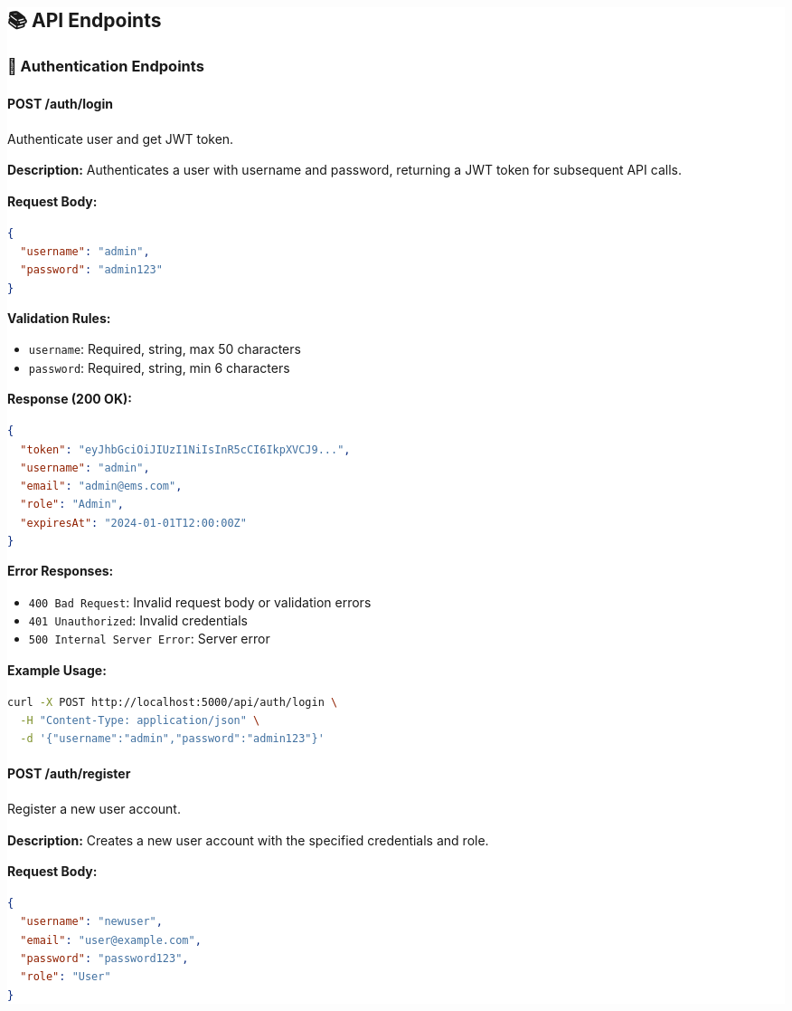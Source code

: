 ## 📚 API Endpoints

### 🔐 Authentication Endpoints

#### POST /auth/login
Authenticate user and get JWT token.

**Description:** Authenticates a user with username and password, returning a JWT token for subsequent API calls.

**Request Body:**
```json
{
  "username": "admin",
  "password": "admin123"
}
```

**Validation Rules:**
- `username`: Required, string, max 50 characters
- `password`: Required, string, min 6 characters

**Response (200 OK):**
```json
{
  "token": "eyJhbGciOiJIUzI1NiIsInR5cCI6IkpXVCJ9...",
  "username": "admin",
  "email": "admin@ems.com",
  "role": "Admin",
  "expiresAt": "2024-01-01T12:00:00Z"
}
```

**Error Responses:**
- `400 Bad Request`: Invalid request body or validation errors
- `401 Unauthorized`: Invalid credentials
- `500 Internal Server Error`: Server error

**Example Usage:**
```bash
curl -X POST http://localhost:5000/api/auth/login \
  -H "Content-Type: application/json" \
  -d '{"username":"admin","password":"admin123"}'
```

#### POST /auth/register
Register a new user account.

**Description:** Creates a new user account with the specified credentials and role.

**Request Body:**
```json
{
  "username": "newuser",
  "email": "user@example.com",
  "password": "password123",
  "role": "User"
}
```
